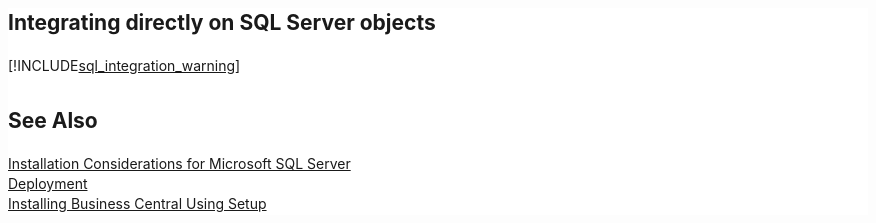 ## Integrating directly on SQL Server objects
[!INCLUDE[sql_integration_warning](../includes/include-sql-integrations.md)]

## See Also

[Installation Considerations for Microsoft SQL Server](../deployment/installation-considerations-for-microsoft-sql-server.md)  
[Deployment](../deployment/deployment.md)  
[Installing Business Central Using Setup](../deployment/install-using-setup.md)